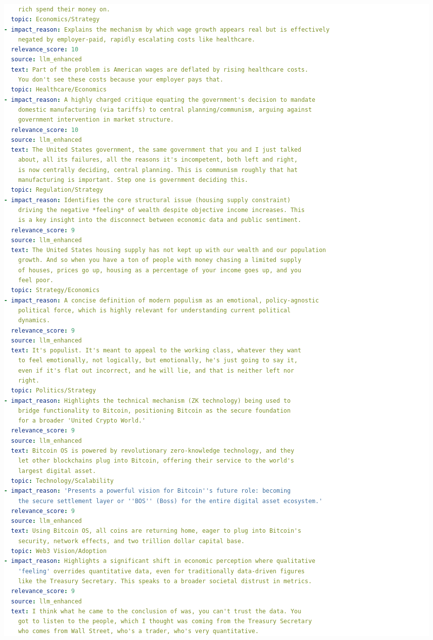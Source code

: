 ```yaml
    rich spend their money on.
  topic: Economics/Strategy
- impact_reason: Explains the mechanism by which wage growth appears real but is effectively
    negated by employer-paid, rapidly escalating costs like healthcare.
  relevance_score: 10
  source: llm_enhanced
  text: Part of the problem is American wages are deflated by rising healthcare costs.
    You don't see these costs because your employer pays that.
  topic: Healthcare/Economics
- impact_reason: A highly charged critique equating the government's decision to mandate
    domestic manufacturing (via tariffs) to central planning/communism, arguing against
    government intervention in market structure.
  relevance_score: 10
  source: llm_enhanced
  text: The United States government, the same government that you and I just talked
    about, all its failures, all the reasons it's incompetent, both left and right,
    is now centrally deciding, central planning. This is communism roughly that hat
    manufacturing is important. Step one is government deciding this.
  topic: Regulation/Strategy
- impact_reason: Identifies the core structural issue (housing supply constraint)
    driving the negative *feeling* of wealth despite objective income increases. This
    is a key insight into the disconnect between economic data and public sentiment.
  relevance_score: 9
  source: llm_enhanced
  text: The United States housing supply has not kept up with our wealth and our population
    growth. And so when you have a ton of people with money chasing a limited supply
    of houses, prices go up, housing as a percentage of your income goes up, and you
    feel poor.
  topic: Strategy/Economics
- impact_reason: A concise definition of modern populism as an emotional, policy-agnostic
    political force, which is highly relevant for understanding current political
    dynamics.
  relevance_score: 9
  source: llm_enhanced
  text: It's populist. It's meant to appeal to the working class, whatever they want
    to feel emotionally, not logically, but emotionally, he's just going to say it,
    even if it's flat out incorrect, and he will lie, and that is neither left nor
    right.
  topic: Politics/Strategy
- impact_reason: Highlights the technical mechanism (ZK technology) being used to
    bridge functionality to Bitcoin, positioning Bitcoin as the secure foundation
    for a broader 'United Crypto World.'
  relevance_score: 9
  source: llm_enhanced
  text: Bitcoin OS is powered by revolutionary zero-knowledge technology, and they
    let other blockchains plug into Bitcoin, offering their service to the world's
    largest digital asset.
  topic: Technology/Scalability
- impact_reason: 'Presents a powerful vision for Bitcoin''s future role: becoming
    the secure settlement layer or ''BOS'' (Boss) for the entire digital asset ecosystem.'
  relevance_score: 9
  source: llm_enhanced
  text: Using Bitcoin OS, all coins are returning home, eager to plug into Bitcoin's
    security, network effects, and two trillion dollar capital base.
  topic: Web3 Vision/Adoption
- impact_reason: Highlights a significant shift in economic perception where qualitative
    'feeling' overrides quantitative data, even for traditionally data-driven figures
    like the Treasury Secretary. This speaks to a broader societal distrust in metrics.
  relevance_score: 9
  source: llm_enhanced
  text: I think what he came to the conclusion of was, you can't trust the data. You
    got to listen to the people, which I thought was coming from the Treasury Secretary
    who comes from Wall Street, who's a trader, who's very quantitative.
```